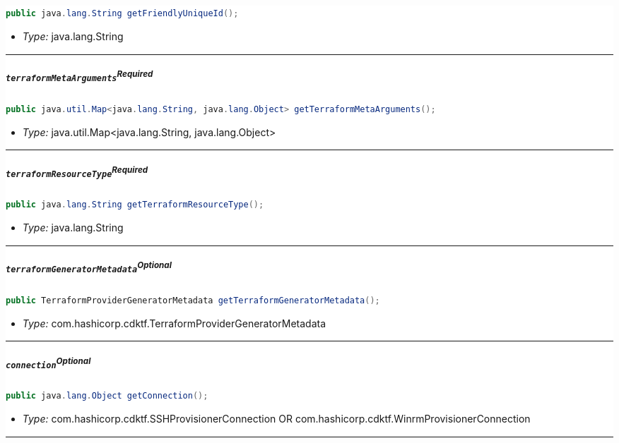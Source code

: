 ```java
public java.lang.String getFriendlyUniqueId();
```

- *Type:* java.lang.String

---

##### `terraformMetaArguments`<sup>Required</sup> <a name="terraformMetaArguments" id="@cdktf/provider-kubernetes.configMapV1Data.ConfigMapV1Data.property.terraformMetaArguments"></a>

```java
public java.util.Map<java.lang.String, java.lang.Object> getTerraformMetaArguments();
```

- *Type:* java.util.Map<java.lang.String, java.lang.Object>

---

##### `terraformResourceType`<sup>Required</sup> <a name="terraformResourceType" id="@cdktf/provider-kubernetes.configMapV1Data.ConfigMapV1Data.property.terraformResourceType"></a>

```java
public java.lang.String getTerraformResourceType();
```

- *Type:* java.lang.String

---

##### `terraformGeneratorMetadata`<sup>Optional</sup> <a name="terraformGeneratorMetadata" id="@cdktf/provider-kubernetes.configMapV1Data.ConfigMapV1Data.property.terraformGeneratorMetadata"></a>

```java
public TerraformProviderGeneratorMetadata getTerraformGeneratorMetadata();
```

- *Type:* com.hashicorp.cdktf.TerraformProviderGeneratorMetadata

---

##### `connection`<sup>Optional</sup> <a name="connection" id="@cdktf/provider-kubernetes.configMapV1Data.ConfigMapV1Data.property.connection"></a>

```java
public java.lang.Object getConnection();
```

- *Type:* com.hashicorp.cdktf.SSHProvisionerConnection OR com.hashicorp.cdktf.WinrmProvisionerConnection

---
